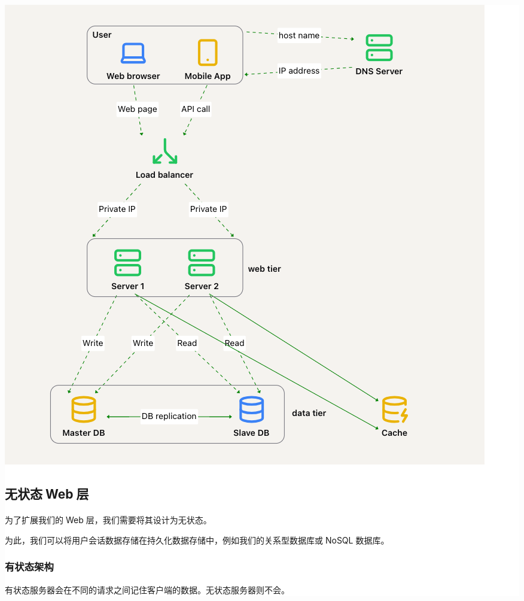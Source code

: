 ![Image](../image/system-design-9.png)

## 无状态 Web 层

为了扩展我们的 Web 层，我们需要将其设计为无状态。

为此，我们可以将用户会话数据存储在持久化数据存储中，例如我们的关系型数据库或 NoSQL 数据库。

### 有状态架构

有状态服务器会在不同的请求之间记住客户端的数据。无状态服务器则不会。
